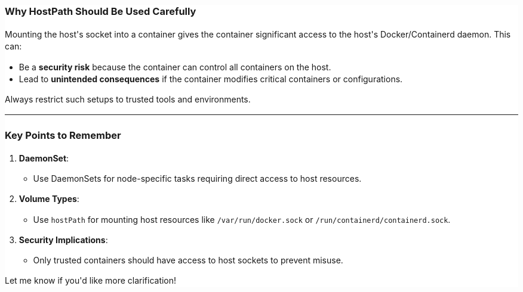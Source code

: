 
### Why HostPath Should Be Used Carefully

Mounting the host's socket into a container gives the container significant access to the host's Docker/Containerd daemon. This can:
- Be a **security risk** because the container can control all containers on the host.
- Lead to **unintended consequences** if the container modifies critical containers or configurations.

Always restrict such setups to trusted tools and environments.

---

### Key Points to Remember

1. **DaemonSet**:
   - Use DaemonSets for node-specific tasks requiring direct access to host resources.

2. **Volume Types**:
   - Use `hostPath` for mounting host resources like `/var/run/docker.sock` or `/run/containerd/containerd.sock`.

3. **Security Implications**:
   - Only trusted containers should have access to host sockets to prevent misuse.

Let me know if you'd like more clarification!